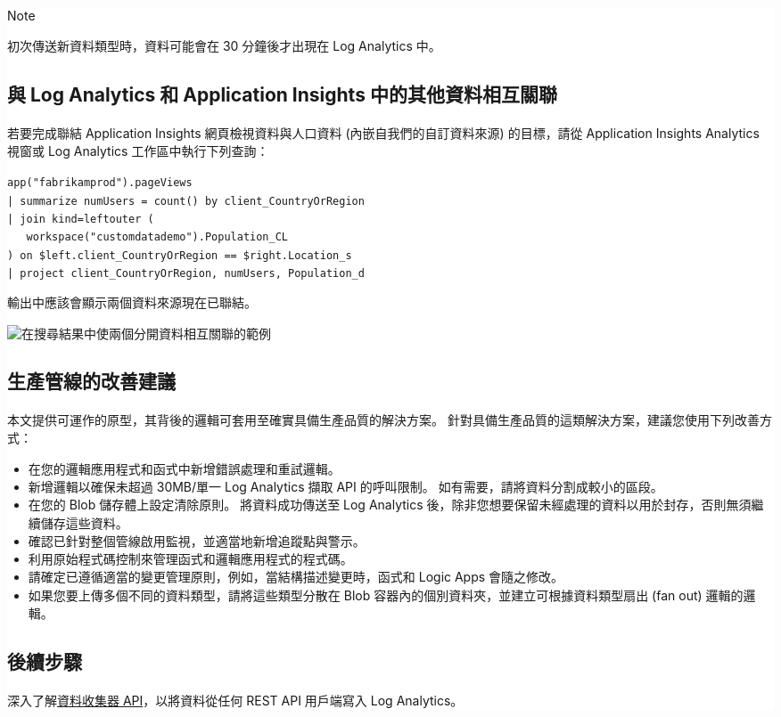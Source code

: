 >[!NOTE]
>初次傳送新資料類型時，資料可能會在 30 分鐘後才出現在 Log Analytics 中。


## <a name="correlating-with-other-data-in-log-analytics-and-application-insights"></a>與 Log Analytics 和 Application Insights 中的其他資料相互關聯
若要完成聯結 Application Insights 網頁檢視資料與人口資料 (內嵌自我們的自訂資料來源) 的目標，請從 Application Insights Analytics 視窗或 Log Analytics 工作區中執行下列查詢：

``` KQL
app("fabrikamprod").pageViews
| summarize numUsers = count() by client_CountryOrRegion
| join kind=leftouter (
   workspace("customdatademo").Population_CL
) on $left.client_CountryOrRegion == $right.Location_s
| project client_CountryOrRegion, numUsers, Population_d
```

輸出中應該會顯示兩個資料來源現在已聯結。  

![在搜尋結果中使兩個分開資料相互關聯的範例](./media/log-analytics-create-pipeline-datacollector-api/correlating-disjoined-data-example-01.png)

## <a name="suggested-improvements-for-a-production-pipeline"></a>生產管線的改善建議
本文提供可運作的原型，其背後的邏輯可套用至確實具備生產品質的解決方案。 針對具備生產品質的這類解決方案，建議您使用下列改善方式：

* 在您的邏輯應用程式和函式中新增錯誤處理和重試邏輯。
* 新增邏輯以確保未超過 30MB/單一 Log Analytics 擷取 API 的呼叫限制。 如有需要，請將資料分割成較小的區段。
* 在您的 Blob 儲存體上設定清除原則。 將資料成功傳送至 Log Analytics 後，除非您想要保留未經處理的資料以用於封存，否則無須繼續儲存這些資料。 
* 確認已針對整個管線啟用監視，並適當地新增追蹤點與警示。
* 利用原始程式碼控制來管理函式和邏輯應用程式的程式碼。
* 請確定已遵循適當的變更管理原則，例如，當結構描述變更時，函式和 Logic Apps 會隨之修改。
* 如果您要上傳多個不同的資料類型，請將這些類型分散在 Blob 容器內的個別資料夾，並建立可根據資料類型扇出 (fan out) 邏輯的邏輯。 


## <a name="next-steps"></a>後續步驟
深入了解[資料收集器 API](log-analytics-data-collector-api.md)，以將資料從任何 REST API 用戶端寫入 Log Analytics。
